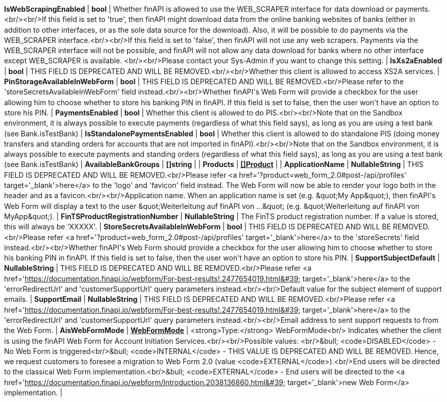 **IsWebScrapingEnabled** | **bool** | Whether finAPI is allowed to use the WEB_SCRAPER interface for data download or payments. &lt;br/&gt;&lt;br/&gt;If this field is set to &#39;true&#39;, then finAPI might download data from the online banking websites of banks (either in addition to other interfaces, or as the sole data source for the download). Also, it will be possible to do payments via the WEB_SCRAPER interface.&lt;br/&gt;&lt;br/&gt;If this field is set to &#39;false&#39;, then finAPI will not use any web scrapers. Payments via the WEB_SCRAPER interface will not be possible, and finAPI will not allow any data download for banks where no other interface except WEB_SCRAPER is available. &lt;br/&gt;&lt;br/&gt;Please contact your Sys-Admin if you want to change this setting. | 
**IsXs2aEnabled** | **bool** | THIS FIELD IS DEPRECATED AND WILL BE REMOVED.&lt;br/&gt;&lt;br/&gt;Whether this client is allowed to access XS2A services. | 
**PinStorageAvailableInWebForm** | **bool** | THIS FIELD IS DEPRECATED AND WILL BE REMOVED.&lt;br/&gt;Please refer to the &#39;storeSecretsAvailableInWebForm&#39; field instead.&lt;br/&gt;&lt;br/&gt;Whether finAPI&#39;s Web Form will provide a checkbox for the user allowing him to choose whether to store his banking PIN in finAPI. If this field is set to false, then the user won&#39;t have an option to store his PIN. | 
**PaymentsEnabled** | **bool** | Whether this client is allowed to do PIS.&lt;br/&gt;&lt;br/&gt;Note that on the Sandbox environment, it is always possible to execute payments (regardless of what this field says), as long as you are using a test bank (see Bank.isTestBank) | 
**IsStandalonePaymentsEnabled** | **bool** | Whether this client is allowed to do standalone PIS (doing money transfers and standing orders for accounts that are not imported in finAPI).&lt;br/&gt;&lt;br/&gt;Note that on the Sandbox environment, it is always possible to execute payments and standing orders (regardless of what this field says), as long as you are using a test bank (see Bank.isTestBank) | 
**AvailableBankGroups** | **[]string** |  | 
**Products** | [**[]Product**](Product.md) |  | 
**ApplicationName** | **NullableString** | THIS FIELD IS DEPRECATED AND WILL BE REMOVED.&lt;br/&gt;Please refer &lt;a href&#x3D;&#39;?product&#x3D;web_form_2.0#post-/api/profiles&#39; target&#x3D;&#39;_blank&#39;&gt;here&lt;/a&gt; to the &#39;logo&#39; and &#39;favicon&#39; field instead. The Web Form will now be able to render your logo both in the header and as a favicon.&lt;br/&gt;&lt;br/&gt;Application name. When an application name is set (e.g. \&quot;My App\&quot;), then finAPI&#39;s Web Form will display a text to the user \&quot;Weiterleitung auf finAPI von ...\&quot; (e.g. \&quot;Weiterleitung auf finAPI von MyApp\&quot;). | 
**FinTSProductRegistrationNumber** | **NullableString** | The FinTS product registration number. If a value is stored, this will always be &#39;XXXXX&#39;. | 
**StoreSecretsAvailableInWebForm** | **bool** | THIS FIELD IS DEPRECATED AND WILL BE REMOVED.&lt;br/&gt;Please refer &lt;a href&#x3D;&#39;?product&#x3D;web_form_2.0#post-/api/profiles&#39; target&#x3D;&#39;_blank&#39;&gt;here&lt;/a&gt; to the &#39;storeSecrets&#39; field instead.&lt;br/&gt;&lt;br/&gt;Whether finAPI&#39;s Web Form should provide a checkbox for the user allowing him to choose whether to store his banking PIN in finAPI. If this field is set to false, then the user won&#39;t have an option to store his PIN. | 
**SupportSubjectDefault** | **NullableString** | THIS FIELD IS DEPRECATED AND WILL BE REMOVED.&lt;br/&gt;Please refer &lt;a href&#x3D;&#39;https://documentation.finapi.io/webform/For-best-results!.2477654019.html&#39; target&#x3D;&#39;_blank&#39;&gt;here&lt;/a&gt; to the &#39;errorRedirectUrl&#39; and &#39;customerSupportUrl&#39; query parameters instead.&lt;br/&gt;&lt;br/&gt;Default value for the subject element of support emails. | 
**SupportEmail** | **NullableString** | THIS FIELD IS DEPRECATED AND WILL BE REMOVED.&lt;br/&gt;Please refer &lt;a href&#x3D;&#39;https://documentation.finapi.io/webform/For-best-results!.2477654019.html&#39; target&#x3D;&#39;_blank&#39;&gt;here&lt;/a&gt; to the &#39;errorRedirectUrl&#39; and &#39;customerSupportUrl&#39; query parameters instead.&lt;br/&gt;&lt;br/&gt;Email address to sent support requests to from the Web Form. | 
**AisWebFormMode** | [**WebFormMode**](WebFormMode.md) | &lt;strong&gt;Type:&lt;/strong&gt; WebFormMode&lt;br/&gt; Indicates whether the client is using the finAPI Web Form for Account Initiation Services.&lt;br/&gt;&lt;br/&gt;Possible values: &lt;br/&gt;&amp;bull; &lt;code&gt;DISABLED&lt;/code&gt; - No Web Form is triggered&lt;br/&gt;&amp;bull; &lt;code&gt;INTERNAL&lt;/code&gt; - THIS VALUE IS DEPRECATED AND WILL BE REMOVED. Hence, we request customers to foresee a migration to Web Form 2.0 (value &lt;code&gt;EXTERNAL&lt;/code&gt;).&lt;br/&gt;End users will be directed to the classical Web Form implementation.&lt;br/&gt;&amp;bull; &lt;code&gt;EXTERNAL&lt;/code&gt; - End users will be directed to the &lt;a href&#x3D;&#39;https://documentation.finapi.io/webform/Introduction.2038136860.html&#39;  target&#x3D;&#39;_blank&#39;&gt;new Web Form&lt;/a&gt; implementation. | 